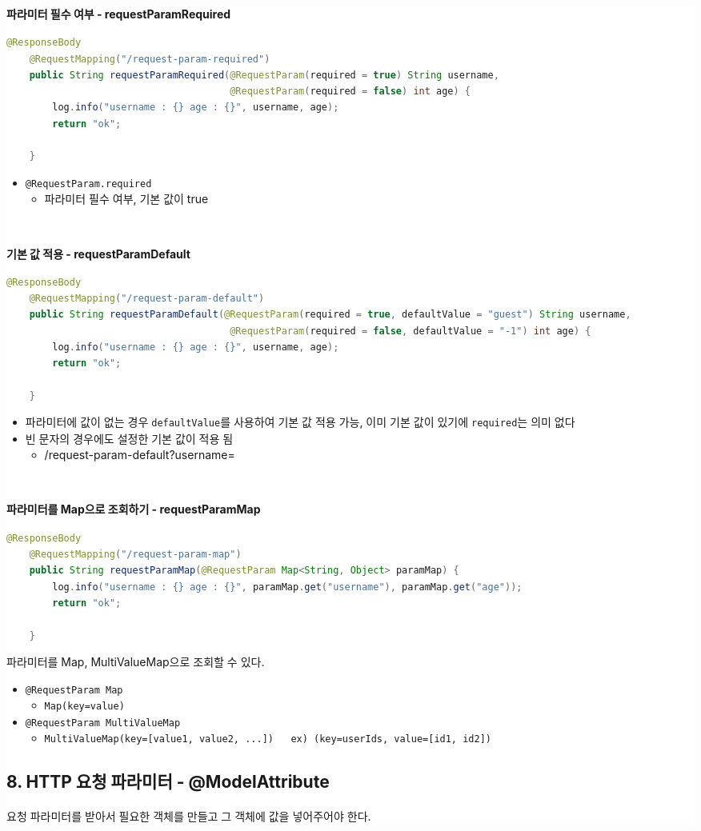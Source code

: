 **파라미터 필수 여부 - requestParamRequired**
```java
@ResponseBody
    @RequestMapping("/request-param-required")
    public String requestParamRequired(@RequestParam(required = true) String username,
                                       @RequestParam(required = false) int age) {
        log.info("username : {} age : {}", username, age);
        return "ok";

    }
```

- `@RequestParam.required`
    -  파라미터 필수 여부, 기본 값이 true

<br>

**기본 값 적용 - requestParamDefault**
```java
@ResponseBody
    @RequestMapping("/request-param-default")
    public String requestParamDefault(@RequestParam(required = true, defaultValue = "guest") String username,
                                       @RequestParam(required = false, defaultValue = "-1") int age) {
        log.info("username : {} age : {}", username, age);
        return "ok";

    }
```

- 파라미터에 값이 없는 경우 `defaultValue`를 사용하여 기본 값 적용 가능, 이미 기본 값이 있기에 `required`는 의미 없다
- 빈 문자의 경우에도 설정한 기본 값이 적용 됨
    -  /request-param-default?username=

<br>

**파라미터를 Map으로 조회하기 - requestParamMap**
```java
@ResponseBody
    @RequestMapping("/request-param-map")
    public String requestParamMap(@RequestParam Map<String, Object> paramMap) {
        log.info("username : {} age : {}", paramMap.get("username"), paramMap.get("age"));
        return "ok";

    }
```
파라미터를 Map, MultiValueMap으로 조회할 수 있다.
- `@RequestParam Map`
    -  `Map(key=value)`
- `@RequestParam MultiValueMap`
    -  `MultiValueMap(key=[value1, value2, ...])   ex) (key=userIds, value=[id1, id2])`


## 8. HTTP 요청 파라미터 - @ModelAttribute
요청 파라미터를 받아서 필요한 객체를 만들고 그 객체에 값을 넣어주어야 한다.
